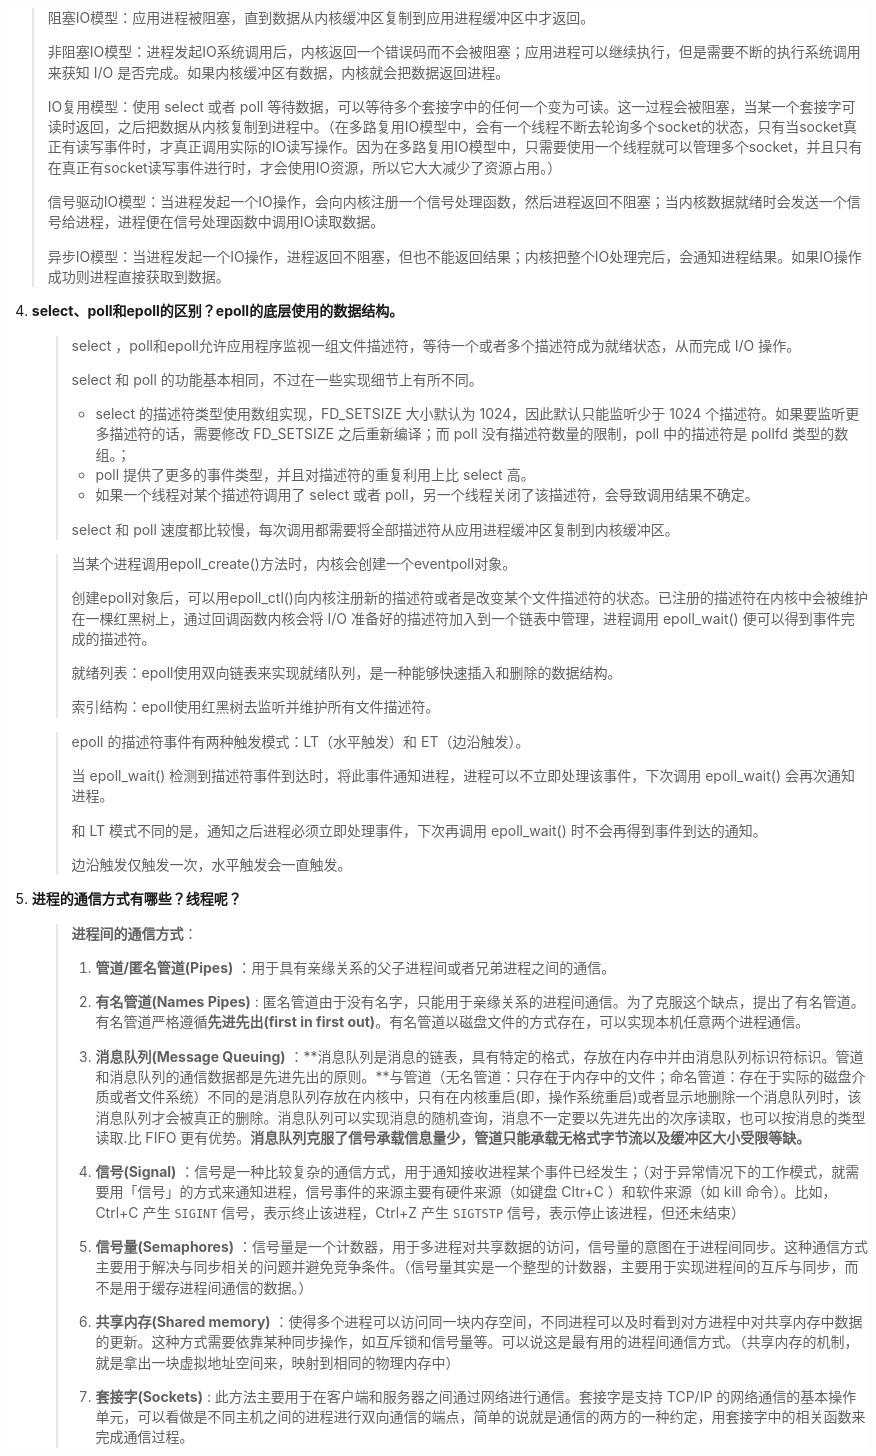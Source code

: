    > 阻塞IO模型：应用进程被阻塞，直到数据从内核缓冲区复制到应用进程缓冲区中才返回。
   >
   > 非阻塞IO模型：进程发起IO系统调用后，内核返回一个错误码而不会被阻塞；应用进程可以继续执行，但是需要不断的执行系统调用来获知 I/O 是否完成。如果内核缓冲区有数据，内核就会把数据返回进程。
   >
   > IO复用模型：使用 select 或者 poll 等待数据，可以等待多个套接字中的任何一个变为可读。这一过程会被阻塞，当某一个套接字可读时返回，之后把数据从内核复制到进程中。（在多路复用IO模型中，会有一个线程不断去轮询多个socket的状态，只有当socket真正有读写事件时，才真正调用实际的IO读写操作。因为在多路复用IO模型中，只需要使用一个线程就可以管理多个socket，并且只有在真正有socket读写事件进行时，才会使用IO资源，所以它大大减少了资源占用。）
   >
   > 信号驱动IO模型：当进程发起一个IO操作，会向内核注册一个信号处理函数，然后进程返回不阻塞；当内核数据就绪时会发送一个信号给进程，进程便在信号处理函数中调用IO读取数据。
   >
   > 异步IO模型：当进程发起一个IO操作，进程返回不阻塞，但也不能返回结果；内核把整个IO处理完后，会通知进程结果。如果IO操作成功则进程直接获取到数据。

4. **select、poll和epoll的区别？epoll的底层使用的数据结构。**

   > select ，poll和epoll允许应用程序监视一组文件描述符，等待一个或者多个描述符成为就绪状态，从而完成 I/O 操作。
   >
   > select 和 poll 的功能基本相同，不过在一些实现细节上有所不同。
   >
   > - select 的描述符类型使用数组实现，FD_SETSIZE 大小默认为 1024，因此默认只能监听少于 1024 个描述符。如果要监听更多描述符的话，需要修改 FD_SETSIZE 之后重新编译；而 poll 没有描述符数量的限制，poll 中的描述符是 pollfd 类型的数组。；
   > - poll 提供了更多的事件类型，并且对描述符的重复利用上比 select 高。
   > - 如果一个线程对某个描述符调用了 select 或者 poll，另一个线程关闭了该描述符，会导致调用结果不确定。
   >
   > select 和 poll 速度都比较慢，每次调用都需要将全部描述符从应用进程缓冲区复制到内核缓冲区。

   > 当某个进程调用epoll_create()方法时，内核会创建一个eventpoll对象。
   >
   > 创建epoll对象后，可以用epoll_ctl()向内核注册新的描述符或者是改变某个文件描述符的状态。已注册的描述符在内核中会被维护在一棵红黑树上，通过回调函数内核会将 I/O 准备好的描述符加入到一个链表中管理，进程调用 epoll_wait() 便可以得到事件完成的描述符。
   >
   > 就绪列表：epoll使用双向链表来实现就绪队列，是一种能够快速插入和删除的数据结构。
   >
   > 索引结构：epoll使用红黑树去监听并维护所有文件描述符。

   > epoll 的描述符事件有两种触发模式：LT（水平触发）和 ET（边沿触发）。
   >
   > 当 epoll_wait() 检测到描述符事件到达时，将此事件通知进程，进程可以不立即处理该事件，下次调用 epoll_wait() 会再次通知进程。
   >
   > 和 LT 模式不同的是，通知之后进程必须立即处理事件，下次再调用 epoll_wait() 时不会再得到事件到达的通知。
   >
   > 边沿触发仅触发一次，水平触发会一直触发。

5. **进程的通信方式有哪些？线程呢？**

   > **进程间的通信方式**：
   >
   > 1. **管道/匿名管道(Pipes)** ：用于具有亲缘关系的父子进程间或者兄弟进程之间的通信。
   >
   > 2. **有名管道(Names Pipes)** : 匿名管道由于没有名字，只能用于亲缘关系的进程间通信。为了克服这个缺点，提出了有名管道。有名管道严格遵循**先进先出(first in first out)**。有名管道以磁盘文件的方式存在，可以实现本机任意两个进程通信。
   >
   > 3. **消息队列(Message Queuing)** ：**消息队列是消息的链表，具有特定的格式，存放在内存中并由消息队列标识符标识。管道和消息队列的通信数据都是先进先出的原则。**与管道（无名管道：只存在于内存中的文件；命名管道：存在于实际的磁盘介质或者文件系统）不同的是消息队列存放在内核中，只有在内核重启(即，操作系统重启)或者显示地删除一个消息队列时，该消息队列才会被真正的删除。消息队列可以实现消息的随机查询，消息不一定要以先进先出的次序读取，也可以按消息的类型读取.比 FIFO 更有优势。**消息队列克服了信号承载信息量少，管道只能承载无格式字节流以及缓冲区大小受限等缺。**
   >
   > 4. **信号(Signal)** ：信号是一种比较复杂的通信方式，用于通知接收进程某个事件已经发生；（对于异常情况下的工作模式，就需要用「信号」的方式来通知进程，信号事件的来源主要有硬件来源（如键盘 Cltr+C ）和软件来源（如 kill 命令）。比如，Ctrl+C 产生 `SIGINT` 信号，表示终止该进程，Ctrl+Z 产生 `SIGTSTP` 信号，表示停止该进程，但还未结束）
   >
   > 5. **信号量(Semaphores)** ：信号量是一个计数器，用于多进程对共享数据的访问，信号量的意图在于进程间同步。这种通信方式主要用于解决与同步相关的问题并避免竞争条件。（信号量其实是一个整型的计数器，主要用于实现进程间的互斥与同步，而不是用于缓存进程间通信的数据。）
   >
   > 6. **共享内存(Shared memory)** ：使得多个进程可以访问同一块内存空间，不同进程可以及时看到对方进程中对共享内存中数据的更新。这种方式需要依靠某种同步操作，如互斥锁和信号量等。可以说这是最有用的进程间通信方式。（共享内存的机制，就是拿出一块虚拟地址空间来，映射到相同的物理内存中）
   >
   > 7. **套接字(Sockets)** : 此方法主要用于在客户端和服务器之间通过网络进行通信。套接字是支持 TCP/IP 的网络通信的基本操作单元，可以看做是不同主机之间的进程进行双向通信的端点，简单的说就是通信的两方的一种约定，用套接字中的相关函数来完成通信过程。